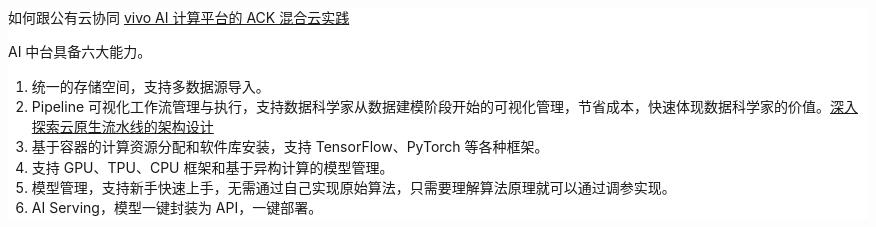 如何跟公有云协同 [vivo AI 计算平台的 ACK 混合云实践](https://mp.weixin.qq.com/s/O7y6kr01Au-T8M0kah7D9w)

AI 中台具备六大能力。
1. 统一的存储空间，支持多数据源导入。
2. Pipeline 可视化工作流管理与执行，支持数据科学家从数据建模阶段开始的可视化管理，节省成本，快速体现数据科学家的价值。[深入探索云原生流水线的架构设计](https://mp.weixin.qq.com/s/P57XYUnxE2gxA8VIBzX-TQ)
3. 基于容器的计算资源分配和软件库安装，支持 TensorFlow、PyTorch 等各种框架。
4. 支持 GPU、TPU、CPU 框架和基于异构计算的模型管理。
5. 模型管理，支持新手快速上手，无需通过自己实现原始算法，只需要理解算法原理就可以通过调参实现。
6. AI Serving，模型一键封装为 API，一键部署。



